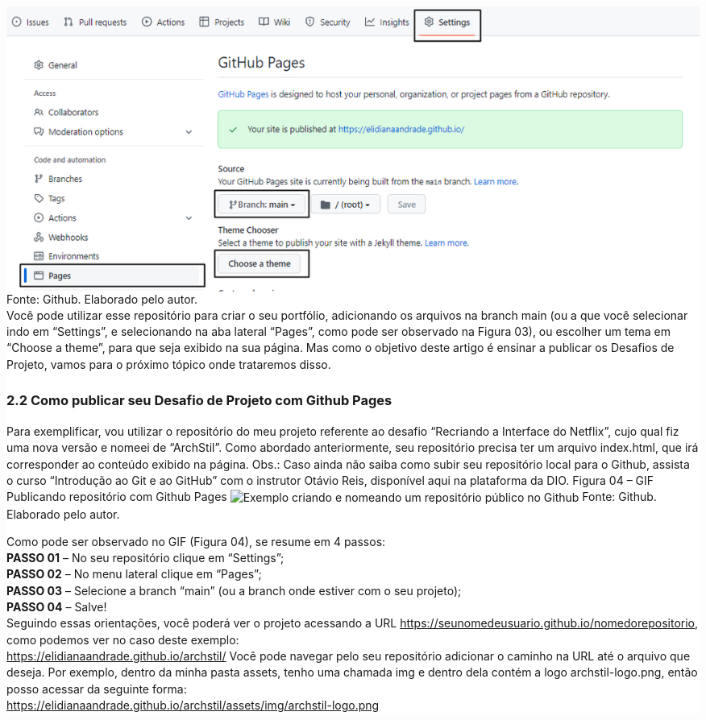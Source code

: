 <img align="center" alt="Exemplo criando e nomeando um repositório público no Github" src="https://github.com/elidianaandrade/blog/blob/main/media/post-03/fig03-github-pages-branch-themes.png?raw=true">
Fonte: Github. Elaborado pelo autor.
<br>
 Você pode utilizar esse repositório para criar o seu portfólio, adicionando os arquivos na branch main (ou a que você selecionar indo em “Settings”, e selecionando na aba lateral “Pages”, como pode ser observado na Figura 03), ou escolher um tema em “Choose a theme”, para que seja exibido na sua página. Mas como o objetivo deste artigo é ensinar a publicar os Desafios de Projeto, vamos para o próximo tópico onde trataremos disso.

### 2.2 Como publicar seu Desafio de Projeto com Github Pages
 Para exemplificar, vou utilizar o repositório do meu projeto referente ao desafio “Recriando a Interface do Netflix”, cujo qual fiz uma nova versão e nomeei de “ArchStil”. Como abordado anteriormente, seu repositório precisa ter um arquivo index.html, que irá corresponder ao conteúdo exibido na página.
Obs.: Caso ainda não saiba como subir seu repositório local para o Github, assista o curso “Introdução ao Git e ao GitHub” com o instrutor Otávio Reis, disponível aqui na plataforma da DIO.
Figura 04 – GIF Publicando repositório com Github Pages 
<img align="center" alt="Exemplo criando e nomeando um repositório público no Github" src="https://github.com/elidianaandrade/blog/blob/main/media/post-03/fig04-github-pages-archstil-gif.gif?raw=true">
Fonte: Github. Elaborado pelo autor.

 Como pode ser observado no GIF (Figura 04), se resume em 4 passos:<br>
**PASSO 01** – No seu repositório clique em “Settings”;<br>
**PASSO 02** – No menu lateral clique em “Pages”;<br>
**PASSO 03** – Selecione a branch “main” (ou a branch onde estiver com o seu projeto);<br>
**PASSO 04** – Salve!<br>
 Seguindo essas orientações, você poderá ver o projeto acessando a URL https://seunomedeusuario.github.io/nomedorepositorio, como podemos ver no caso deste exemplo:<br>
https://elidianaandrade.github.io/archstil/
 Você pode navegar pelo seu repositório adicionar o caminho na URL até o arquivo que deseja. Por exemplo, dentro da minha pasta assets, tenho uma chamada img e dentro dela contém a logo archstil-logo.png, então posso acessar da seguinte forma: <br>
https://elidianaandrade.github.io/archstil/assets/img/archstil-logo.png
